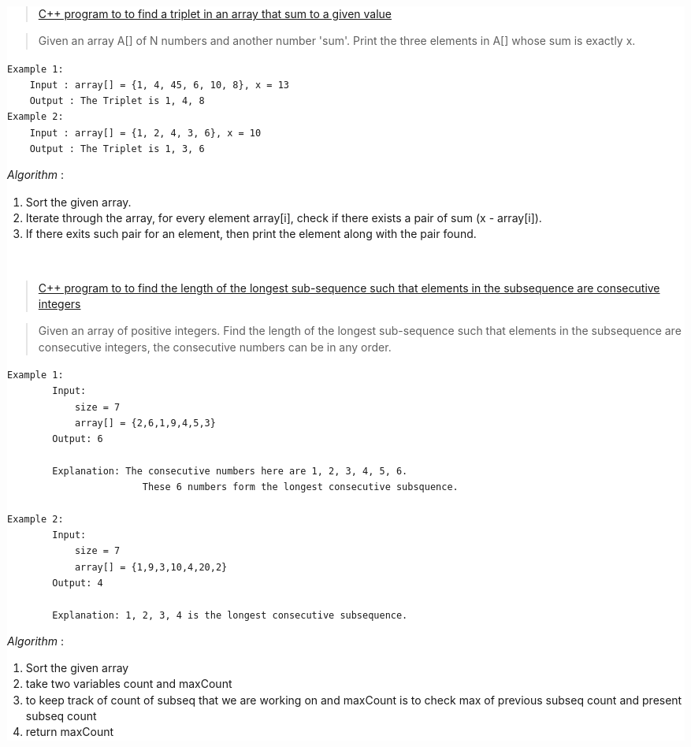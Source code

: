 > [C++ program to to find a triplet in an array that sum to a given value](https://github.com/RajVadeghar/100DaysOfCode/blob/main/arrays/Day-29/tripletOfGivenSum.cpp)<br />

>  Given an array A[] of N numbers and another number 'sum'. Print the three elements in A[] whose sum is exactly x.

```     
Example 1:
    Input : array[] = {1, 4, 45, 6, 10, 8}, x = 13
    Output : The Triplet is 1, 4, 8
Example 2:
    Input : array[] = {1, 2, 4, 3, 6}, x = 10
    Output : The Triplet is 1, 3, 6
```
_Algorithm_ :

1. Sort the given array.
2. Iterate through the array, for every element array[i], check if there exists a pair of sum (x - array[i]).
3. If there exits such pair for an element, then print the element along with the pair found.

<br />

> [C++ program to to find the length of the longest sub-sequence such that elements in the subsequence are consecutive integers](https://github.com/RajVadeghar/100DaysOfCode/blob/main/arrays/Day-29/longestConsecutiveSubSeq.cpp)<br />

>  Given an array of positive integers. Find the length of the longest sub-sequence such that elements in the subsequence are consecutive integers, the consecutive numbers can be in any order.

```     
Example 1:
        Input:
            size = 7
            array[] = {2,6,1,9,4,5,3}
        Output: 6

        Explanation: The consecutive numbers here are 1, 2, 3, 4, 5, 6. 
                        These 6 numbers form the longest consecutive subsquence.

Example 2:
        Input:
            size = 7
            array[] = {1,9,3,10,4,20,2}
        Output: 4

        Explanation: 1, 2, 3, 4 is the longest consecutive subsequence.
```
_Algorithm_ :

1. Sort the given array
2. take two variables count and maxCount 
3. to keep track of count of subseq that we are working on and maxCount is to check max of previous subseq count and present subseq count
4. return maxCount
